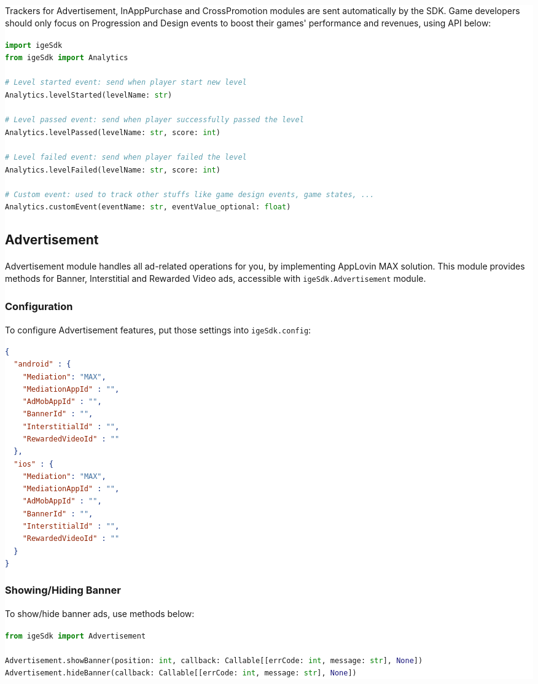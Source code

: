 Trackers for Advertisement, InAppPurchase and CrossPromotion modules are sent automatically by the SDK. Game developers should only focus on Progression and Design events to boost their games' performance and revenues, using API below:
```py
import igeSdk
from igeSdk import Analytics

# Level started event: send when player start new level
Analytics.levelStarted(levelName: str)

# Level passed event: send when player successfully passed the level
Analytics.levelPassed(levelName: str, score: int)

# Level failed event: send when player failed the level
Analytics.levelFailed(levelName: str, score: int)

# Custom event: used to track other stuffs like game design events, game states, ...
Analytics.customEvent(eventName: str, eventValue_optional: float)

```

## **Advertisement**
Advertisement module handles all ad-related operations for you, by implementing AppLovin MAX solution. This module provides methods for Banner, Interstitial and Rewarded Video ads, accessible with `igeSdk.Advertisement` module.

### **Configuration**
To configure Advertisement features, put those settings into `igeSdk.config`:
```json
{
  "android" : {
    "Mediation": "MAX",
    "MediationAppId" : "",
    "AdMobAppId" : "",
    "BannerId" : "",
    "InterstitialId" : "",
    "RewardedVideoId" : ""
  },
  "ios" : {
    "Mediation": "MAX",
    "MediationAppId" : "",
    "AdMobAppId" : "",
    "BannerId" : "",
    "InterstitialId" : "",
    "RewardedVideoId" : ""
  }
}
```

### **Showing/Hiding Banner**
To show/hide banner ads, use methods below:
```py
from igeSdk import Advertisement

Advertisement.showBanner(position: int, callback: Callable[[errCode: int, message: str], None])
Advertisement.hideBanner(callback: Callable[[errCode: int, message: str], None])
```
